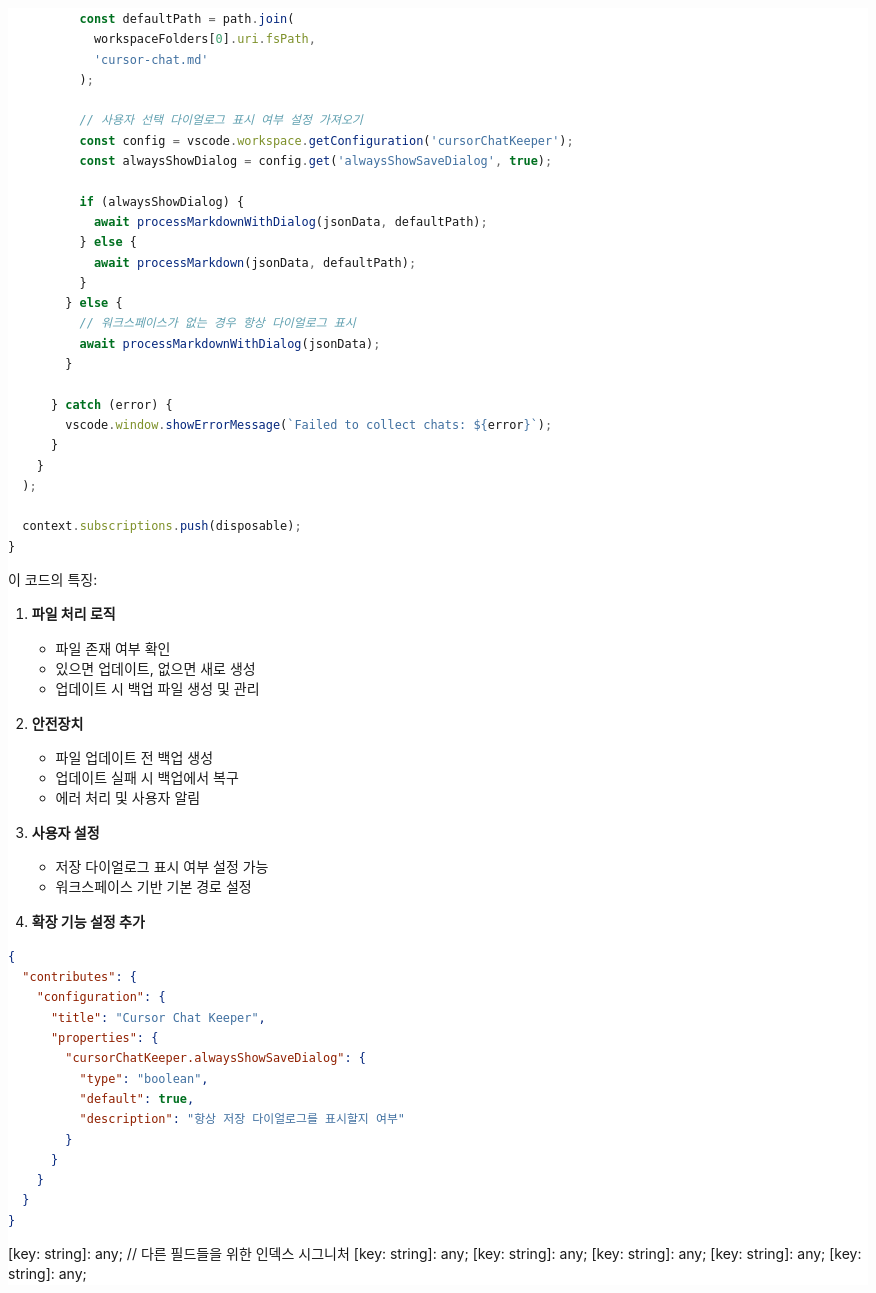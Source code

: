 ```typescript:src/utils.ts
          const defaultPath = path.join(
            workspaceFolders[0].uri.fsPath,
            'cursor-chat.md'
          );
          
          // 사용자 선택 다이얼로그 표시 여부 설정 가져오기
          const config = vscode.workspace.getConfiguration('cursorChatKeeper');
          const alwaysShowDialog = config.get('alwaysShowSaveDialog', true);
          
          if (alwaysShowDialog) {
            await processMarkdownWithDialog(jsonData, defaultPath);
          } else {
            await processMarkdown(jsonData, defaultPath);
          }
        } else {
          // 워크스페이스가 없는 경우 항상 다이얼로그 표시
          await processMarkdownWithDialog(jsonData);
        }
        
      } catch (error) {
        vscode.window.showErrorMessage(`Failed to collect chats: ${error}`);
      }
    }
  );

  context.subscriptions.push(disposable);
}
```

이 코드의 특징:

1. **파일 처리 로직**
   - 파일 존재 여부 확인
   - 있으면 업데이트, 없으면 새로 생성
   - 업데이트 시 백업 파일 생성 및 관리

2. **안전장치**
   - 파일 업데이트 전 백업 생성
   - 업데이트 실패 시 백업에서 복구
   - 에러 처리 및 사용자 알림

3. **사용자 설정**
   - 저장 다이얼로그 표시 여부 설정 가능
   - 워크스페이스 기반 기본 경로 설정

4. **확장 기능 설정 추가**
```json:package.json
{
  "contributes": {
    "configuration": {
      "title": "Cursor Chat Keeper",
      "properties": {
        "cursorChatKeeper.alwaysShowSaveDialog": {
          "type": "boolean",
          "default": true,
          "description": "항상 저장 다이얼로그를 표시할지 여부"
        }
      }
    }
  }
}
```


  [key: string]: any;  // 다른 필드들을 위한 인덱스 시그니처
  [key: string]: any;
  [key: string]: any;
  [key: string]: any;
  [key: string]: any;
  [key: string]: any;